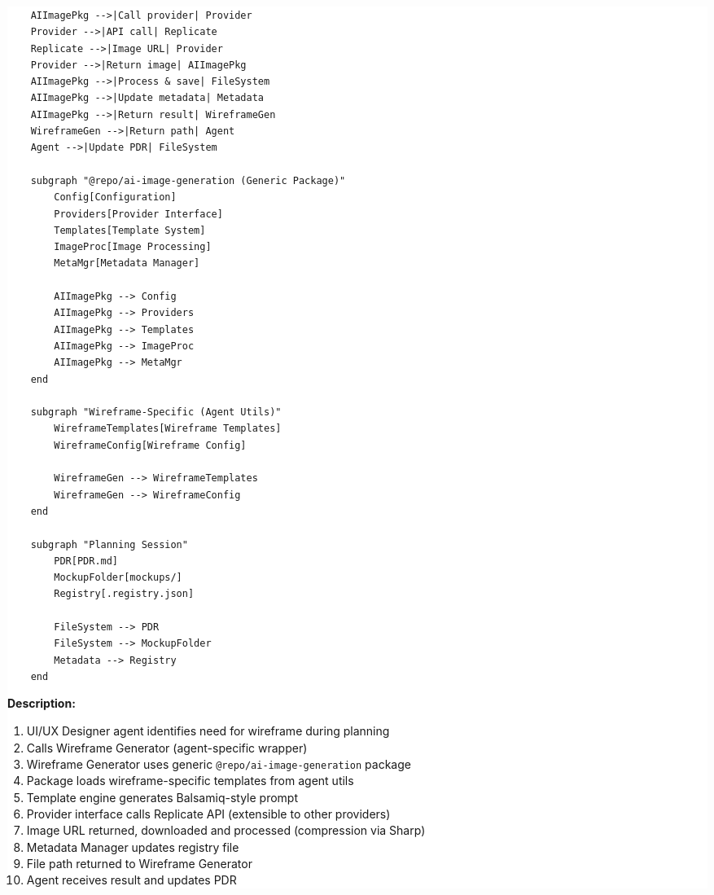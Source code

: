 ```mermaid
    AIImagePkg -->|Call provider| Provider
    Provider -->|API call| Replicate
    Replicate -->|Image URL| Provider
    Provider -->|Return image| AIImagePkg
    AIImagePkg -->|Process & save| FileSystem
    AIImagePkg -->|Update metadata| Metadata
    AIImagePkg -->|Return result| WireframeGen
    WireframeGen -->|Return path| Agent
    Agent -->|Update PDR| FileSystem

    subgraph "@repo/ai-image-generation (Generic Package)"
        Config[Configuration]
        Providers[Provider Interface]
        Templates[Template System]
        ImageProc[Image Processing]
        MetaMgr[Metadata Manager]

        AIImagePkg --> Config
        AIImagePkg --> Providers
        AIImagePkg --> Templates
        AIImagePkg --> ImageProc
        AIImagePkg --> MetaMgr
    end

    subgraph "Wireframe-Specific (Agent Utils)"
        WireframeTemplates[Wireframe Templates]
        WireframeConfig[Wireframe Config]

        WireframeGen --> WireframeTemplates
        WireframeGen --> WireframeConfig
    end

    subgraph "Planning Session"
        PDR[PDR.md]
        MockupFolder[mockups/]
        Registry[.registry.json]

        FileSystem --> PDR
        FileSystem --> MockupFolder
        Metadata --> Registry
    end
```

**Description:**

1. UI/UX Designer agent identifies need for wireframe during planning
2. Calls Wireframe Generator (agent-specific wrapper)
3. Wireframe Generator uses generic `@repo/ai-image-generation` package
4. Package loads wireframe-specific templates from agent utils
5. Template engine generates Balsamiq-style prompt
6. Provider interface calls Replicate API (extensible to other providers)
7. Image URL returned, downloaded and processed (compression via Sharp)
8. Metadata Manager updates registry file
9. File path returned to Wireframe Generator
10. Agent receives result and updates PDR
